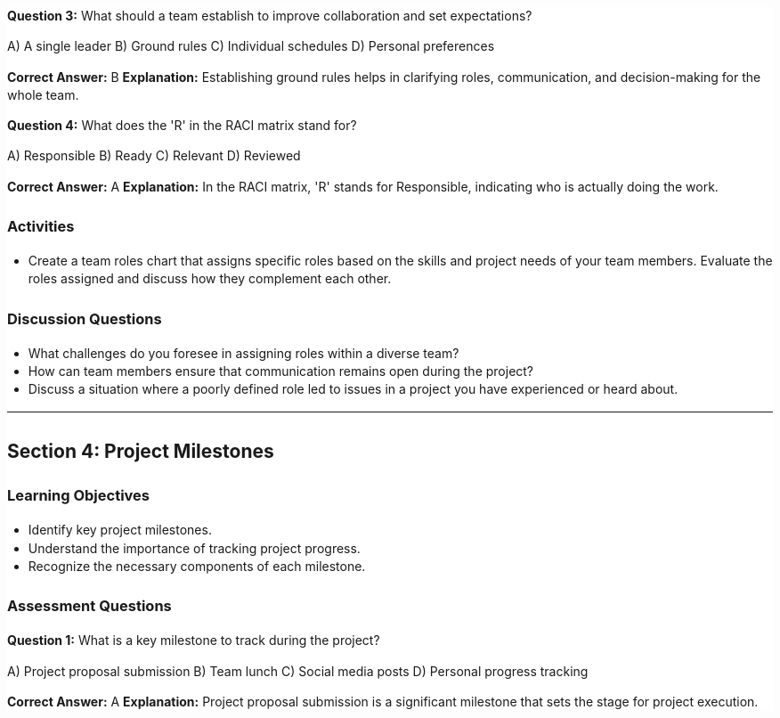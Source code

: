 **Question 3:** What should a team establish to improve collaboration and set expectations?

  A) A single leader
  B) Ground rules
  C) Individual schedules
  D) Personal preferences

**Correct Answer:** B
**Explanation:** Establishing ground rules helps in clarifying roles, communication, and decision-making for the whole team.

**Question 4:** What does the 'R' in the RACI matrix stand for?

  A) Responsible
  B) Ready
  C) Relevant
  D) Reviewed

**Correct Answer:** A
**Explanation:** In the RACI matrix, 'R' stands for Responsible, indicating who is actually doing the work.

### Activities
- Create a team roles chart that assigns specific roles based on the skills and project needs of your team members. Evaluate the roles assigned and discuss how they complement each other.

### Discussion Questions
- What challenges do you foresee in assigning roles within a diverse team?
- How can team members ensure that communication remains open during the project?
- Discuss a situation where a poorly defined role led to issues in a project you have experienced or heard about.

---

## Section 4: Project Milestones

### Learning Objectives
- Identify key project milestones.
- Understand the importance of tracking project progress.
- Recognize the necessary components of each milestone.

### Assessment Questions

**Question 1:** What is a key milestone to track during the project?

  A) Project proposal submission
  B) Team lunch
  C) Social media posts
  D) Personal progress tracking

**Correct Answer:** A
**Explanation:** Project proposal submission is a significant milestone that sets the stage for project execution.
